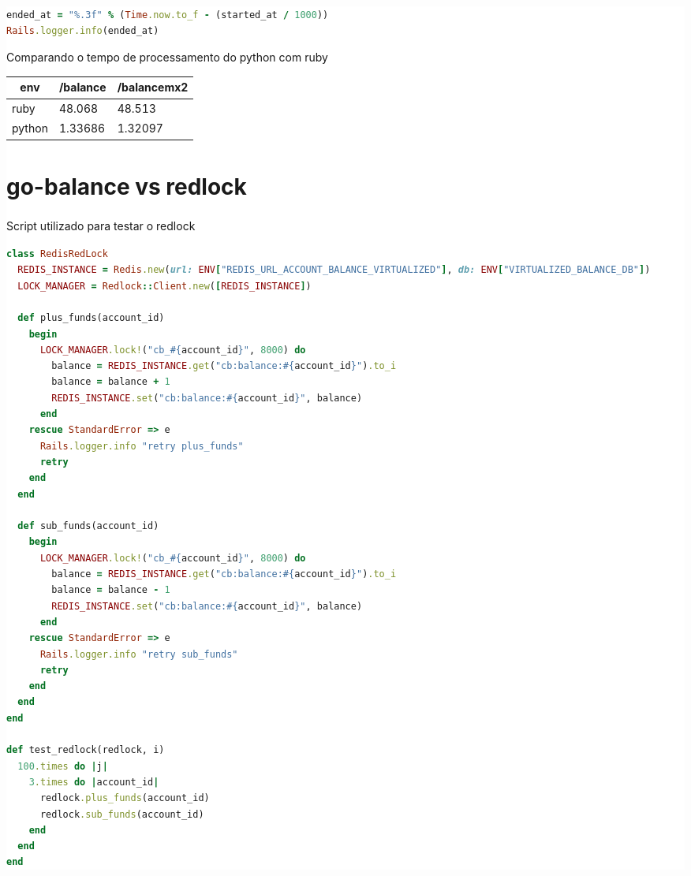 ```rb
ended_at = "%.3f" % (Time.now.to_f - (started_at / 1000))
Rails.logger.info(ended_at)
```

Comparando o tempo de processamento do python com ruby

| env     | /balance | /balancemx2 |
| -------- | -------- | -------- |
| ruby | 48.068 | 48.513 |
| python | 1.33686 | 1.32097 |

# go-balance vs redlock

Script utilizado para testar o redlock
```rb
class RedisRedLock
  REDIS_INSTANCE = Redis.new(url: ENV["REDIS_URL_ACCOUNT_BALANCE_VIRTUALIZED"], db: ENV["VIRTUALIZED_BALANCE_DB"])
  LOCK_MANAGER = Redlock::Client.new([REDIS_INSTANCE])

  def plus_funds(account_id)
    begin
      LOCK_MANAGER.lock!("cb_#{account_id}", 8000) do
        balance = REDIS_INSTANCE.get("cb:balance:#{account_id}").to_i
        balance = balance + 1
        REDIS_INSTANCE.set("cb:balance:#{account_id}", balance)
      end
    rescue StandardError => e
      Rails.logger.info "retry plus_funds"
      retry
    end
  end

  def sub_funds(account_id)
    begin
      LOCK_MANAGER.lock!("cb_#{account_id}", 8000) do
        balance = REDIS_INSTANCE.get("cb:balance:#{account_id}").to_i
        balance = balance - 1
        REDIS_INSTANCE.set("cb:balance:#{account_id}", balance)
      end
    rescue StandardError => e
      Rails.logger.info "retry sub_funds"
      retry
    end
  end
end

def test_redlock(redlock, i)
  100.times do |j|
    3.times do |account_id|
      redlock.plus_funds(account_id)
      redlock.sub_funds(account_id)
    end
  end
end
```
